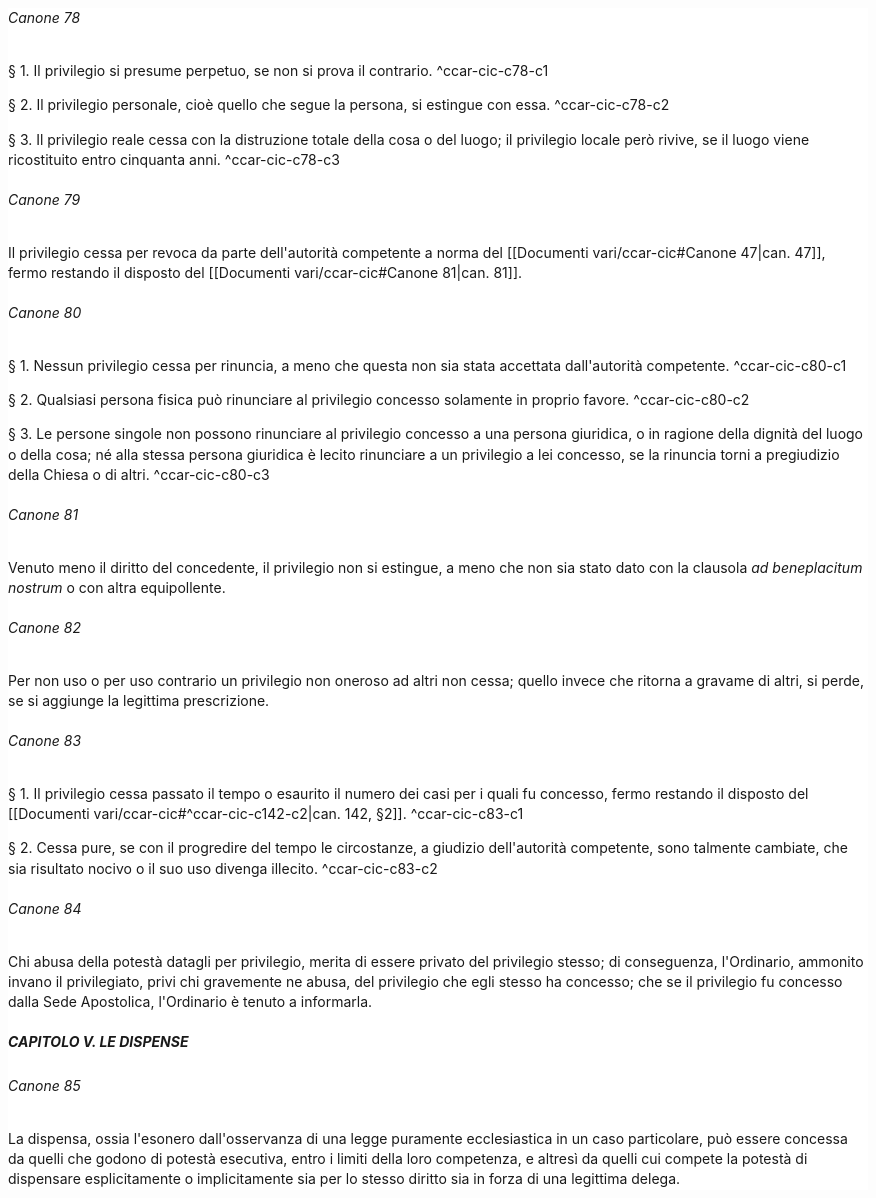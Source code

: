 ###### Canone 78

§ 1. Il privilegio si presume perpetuo, se non si prova il contrario. ^ccar-cic-c78-c1

§ 2. Il privilegio personale, cioè quello che segue la persona, si estingue con essa. ^ccar-cic-c78-c2

§ 3. Il privilegio reale cessa con la distruzione totale della cosa o del luogo; il privilegio locale però rivive, se il luogo viene ricostituito entro cinquanta anni. ^ccar-cic-c78-c3


###### Canone 79
Il privilegio cessa per revoca da parte dell'autorità competente a norma del [[Documenti vari/ccar-cic#Canone 47|can. 47]], fermo restando il disposto del [[Documenti vari/ccar-cic#Canone 81|can. 81]].

###### Canone 80

§ 1. Nessun privilegio cessa per rinuncia, a meno che questa non sia stata accettata dall'autorità competente. ^ccar-cic-c80-c1

§ 2. Qualsiasi persona fisica può rinunciare al privilegio concesso solamente in proprio favore. ^ccar-cic-c80-c2

§ 3. Le persone singole non possono rinunciare al privilegio concesso a una persona giuridica, o in ragione della dignità del luogo o della cosa; né alla stessa persona giuridica è lecito rinunciare a un privilegio a lei concesso, se la rinuncia torni a pregiudizio della Chiesa o di altri. ^ccar-cic-c80-c3


###### Canone 81
Venuto meno il diritto del concedente, il privilegio non si estingue, a meno che non sia stato dato con la clausola *ad beneplacitum nostrum* o con altra equipollente.

###### Canone 82
Per non uso o per uso contrario un privilegio non oneroso ad altri non cessa; quello invece che ritorna a gravame di altri, si perde, se si aggiunge la legittima prescrizione.

###### Canone 83

§ 1. Il privilegio cessa passato il tempo o esaurito il numero dei casi per i quali fu concesso, fermo restando il disposto del [[Documenti vari/ccar-cic#^ccar-cic-c142-c2|can. 142, §2]]. ^ccar-cic-c83-c1

§ 2. Cessa pure, se con il progredire del tempo le circostanze, a giudizio dell'autorità competente, sono talmente cambiate, che sia risultato nocivo o il suo uso divenga illecito. ^ccar-cic-c83-c2


###### Canone 84
Chi abusa della potestà datagli per privilegio, merita di essere privato del privilegio stesso; di conseguenza, l'Ordinario, ammonito invano il privilegiato, privi chi gravemente ne abusa, del privilegio che egli stesso ha concesso; che se il privilegio fu concesso dalla Sede Apostolica, l'Ordinario è tenuto a informarla.


##### CAPITOLO V. LE DISPENSE


###### Canone 85
La dispensa, ossia l'esonero dall'osservanza di una legge puramente ecclesiastica in un caso particolare, può essere concessa da quelli che godono di potestà esecutiva, entro i limiti della loro competenza, e altresì da quelli cui compete la potestà di dispensare esplicitamente o implicitamente sia per lo stesso diritto sia in forza di una legittima delega.
